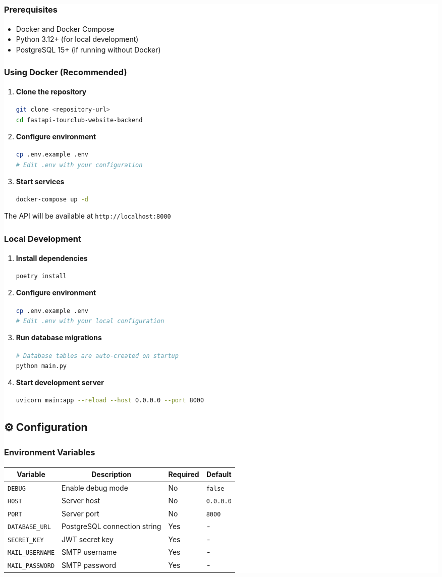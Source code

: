 ### Prerequisites

- Docker and Docker Compose
- Python 3.12+ (for local development)
- PostgreSQL 15+ (if running without Docker)

### Using Docker (Recommended)

1. **Clone the repository**
   ```bash
   git clone <repository-url>
   cd fastapi-tourclub-website-backend
   ```

2. **Configure environment**
   ```bash
   cp .env.example .env
   # Edit .env with your configuration
   ```

3. **Start services**
   ```bash
   docker-compose up -d
   ```

The API will be available at `http://localhost:8000`

### Local Development

1. **Install dependencies**
   ```bash
   poetry install
   ```

2. **Configure environment**
   ```bash
   cp .env.example .env
   # Edit .env with your local configuration
   ```

3. **Run database migrations**
   ```bash
   # Database tables are auto-created on startup
   python main.py
   ```

4. **Start development server**
   ```bash
   uvicorn main:app --reload --host 0.0.0.0 --port 8000
   ```

## ⚙️ Configuration

### Environment Variables

| Variable | Description | Required | Default |
|----------|-------------|----------|---------|
| `DEBUG` | Enable debug mode | No | `false` |
| `HOST` | Server host | No | `0.0.0.0` |
| `PORT` | Server port | No | `8000` |
| `DATABASE_URL` | PostgreSQL connection string | Yes | - |
| `SECRET_KEY` | JWT secret key | Yes | - |
| `MAIL_USERNAME` | SMTP username | Yes | - |
| `MAIL_PASSWORD` | SMTP password | Yes | - |